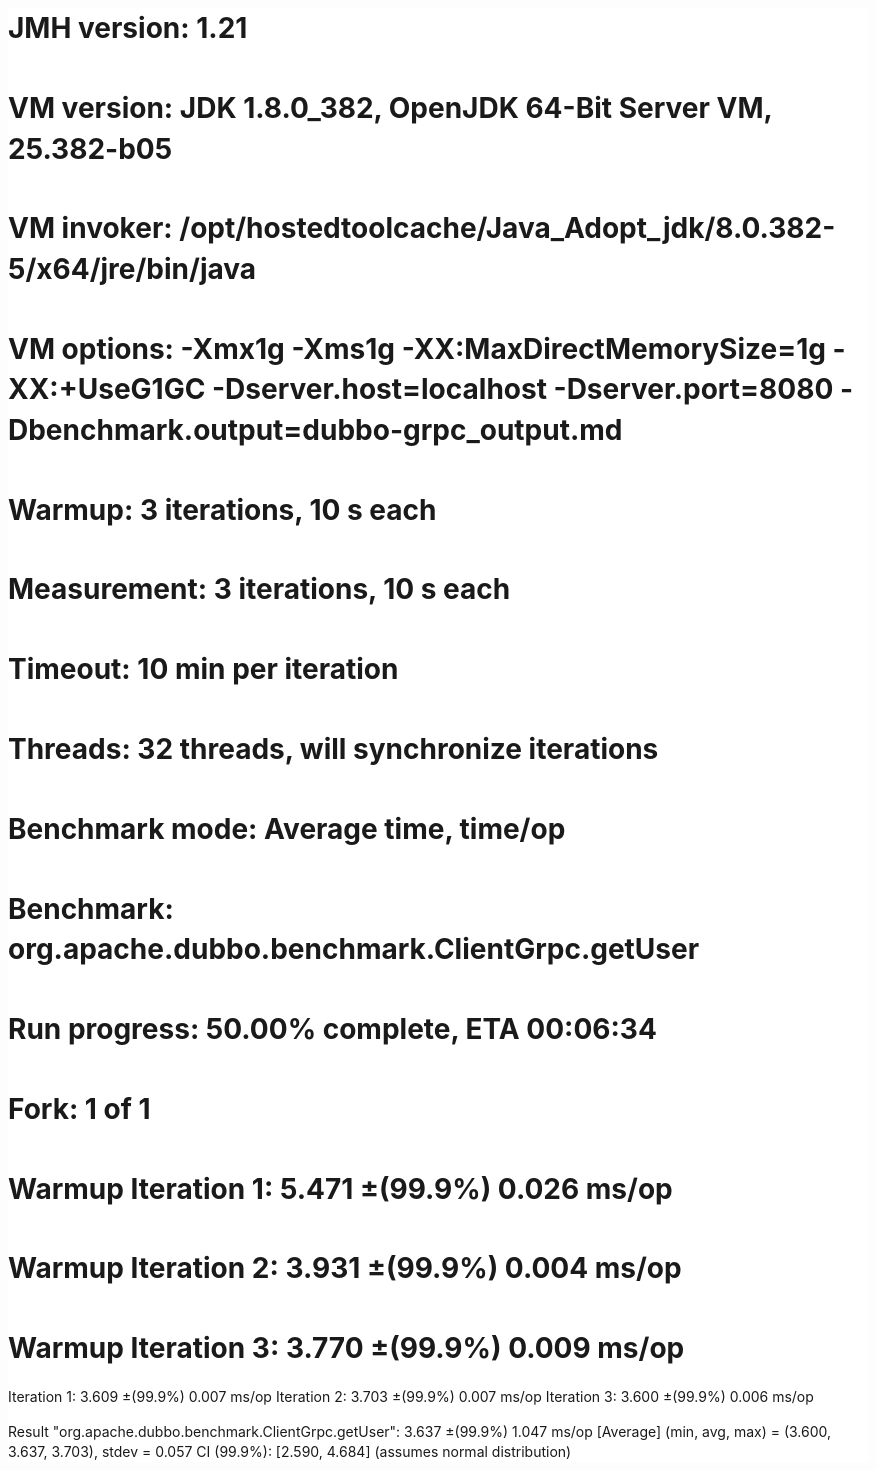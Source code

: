 
# JMH version: 1.21
# VM version: JDK 1.8.0_382, OpenJDK 64-Bit Server VM, 25.382-b05
# VM invoker: /opt/hostedtoolcache/Java_Adopt_jdk/8.0.382-5/x64/jre/bin/java
# VM options: -Xmx1g -Xms1g -XX:MaxDirectMemorySize=1g -XX:+UseG1GC -Dserver.host=localhost -Dserver.port=8080 -Dbenchmark.output=dubbo-grpc_output.md
# Warmup: 3 iterations, 10 s each
# Measurement: 3 iterations, 10 s each
# Timeout: 10 min per iteration
# Threads: 32 threads, will synchronize iterations
# Benchmark mode: Average time, time/op
# Benchmark: org.apache.dubbo.benchmark.ClientGrpc.getUser

# Run progress: 50.00% complete, ETA 00:06:34
# Fork: 1 of 1
# Warmup Iteration   1: 5.471 ±(99.9%) 0.026 ms/op
# Warmup Iteration   2: 3.931 ±(99.9%) 0.004 ms/op
# Warmup Iteration   3: 3.770 ±(99.9%) 0.009 ms/op
Iteration   1: 3.609 ±(99.9%) 0.007 ms/op
Iteration   2: 3.703 ±(99.9%) 0.007 ms/op
Iteration   3: 3.600 ±(99.9%) 0.006 ms/op


Result "org.apache.dubbo.benchmark.ClientGrpc.getUser":
  3.637 ±(99.9%) 1.047 ms/op [Average]
  (min, avg, max) = (3.600, 3.637, 3.703), stdev = 0.057
  CI (99.9%): [2.590, 4.684] (assumes normal distribution)
